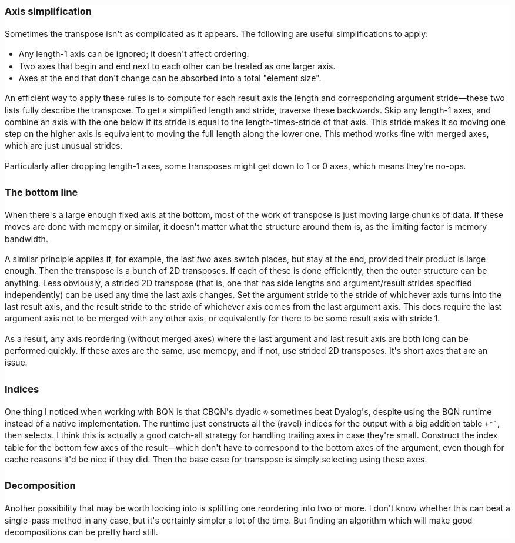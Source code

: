 ### Axis simplification

Sometimes the transpose isn't as complicated as it appears. The following are useful simplifications to apply:

- Any length-1 axis can be ignored; it doesn't affect ordering.
- Two axes that begin and end next to each other can be treated as one larger axis.
- Axes at the end that don't change can be absorbed into a total "element size".

An efficient way to apply these rules is to compute for each result axis the length and corresponding argument stride—these two lists fully describe the transpose. To get a simplified length and stride, traverse these backwards. Skip any length-1 axes, and combine an axis with the one below if its stride is equal to the length-times-stride of that axis. This stride makes it so moving one step on the higher axis is equivalent to moving the full length along the lower one. This method works fine with merged axes, which are just unusual strides.

Particularly after dropping length-1 axes, some transposes might get down to 1 or 0 axes, which means they're no-ops.

### The bottom line

When there's a large enough fixed axis at the bottom, most of the work of transpose is just moving large chunks of data. If these moves are done with memcpy or similar, it doesn't matter what the structure around them is, as the limiting factor is memory bandwidth.

A similar principle applies if, for example, the last *two* axes switch places, but stay at the end, provided their product is large enough. Then the transpose is a bunch of 2D transposes. If each of these is done efficiently, then the outer structure can be anything. Less obviously, a strided 2D transpose (that is, one that has side lengths and argument/result strides specified independently) can be used any time the last axis changes. Set the argument stride to the stride of whichever axis turns into the last result axis, and the result stride to the stride of whichever axis comes from the last argument axis. This does require the last argument axis not to be merged with any other axis, or equivalently for there to be some result axis with stride 1.

As a result, any axis reordering (without merged axes) where the last argument and last result axis are both long can be performed quickly. If these axes are the same, use memcpy, and if not, use strided 2D transposes. It's short axes that are an issue.

### Indices

One thing I noticed when working with BQN is that CBQN's dyadic `⍉` sometimes beat Dyalog's, despite using the BQN runtime instead of a native implementation. The runtime just constructs all the (ravel) indices for the output with a big addition table `+⌜´`, then selects. I think this is actually a good catch-all strategy for handling trailing axes in case they're small. Construct the index table for the bottom few axes of the result—which don't have to correspond to the bottom axes of the argument, even though for cache reasons it'd be nice if they did. Then the base case for transpose is simply selecting using these axes.

### Decomposition

Another possibility that may be worth looking into is splitting one reordering into two or more. I don't know whether this can beat a single-pass method in any case, but it's certainly simpler a lot of the time. But finding an algorithm which will make good decompositions can be pretty hard still.
